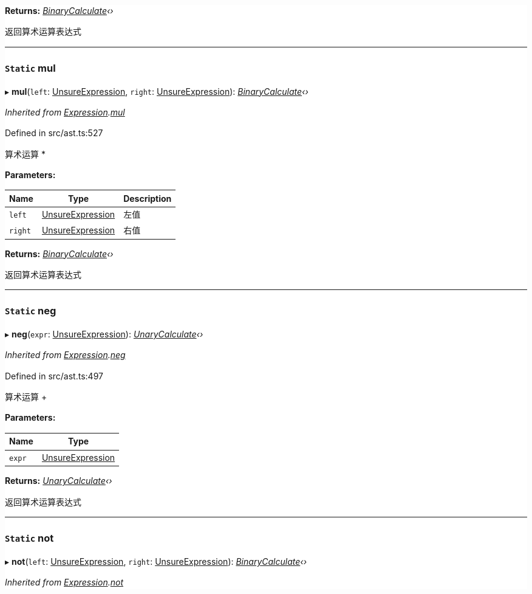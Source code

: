 **Returns:** *[BinaryCalculate](_ast_.binarycalculate.md)‹›*

返回算术运算表达式

___

### `Static` mul

▸ **mul**(`left`: [UnsureExpression](../modules/_ast_.md#unsureexpression), `right`: [UnsureExpression](../modules/_ast_.md#unsureexpression)): *[BinaryCalculate](_ast_.binarycalculate.md)‹›*

*Inherited from [Expression](_ast_.expression.md).[mul](_ast_.expression.md#mul)*

Defined in src/ast.ts:527

算术运算 *

**Parameters:**

Name | Type | Description |
------ | ------ | ------ |
`left` | [UnsureExpression](../modules/_ast_.md#unsureexpression) | 左值 |
`right` | [UnsureExpression](../modules/_ast_.md#unsureexpression) | 右值 |

**Returns:** *[BinaryCalculate](_ast_.binarycalculate.md)‹›*

返回算术运算表达式

___

### `Static` neg

▸ **neg**(`expr`: [UnsureExpression](../modules/_ast_.md#unsureexpression)): *[UnaryCalculate](_ast_.unarycalculate.md)‹›*

*Inherited from [Expression](_ast_.expression.md).[neg](_ast_.expression.md#static-neg)*

Defined in src/ast.ts:497

算术运算 +

**Parameters:**

Name | Type |
------ | ------ |
`expr` | [UnsureExpression](../modules/_ast_.md#unsureexpression) |

**Returns:** *[UnaryCalculate](_ast_.unarycalculate.md)‹›*

返回算术运算表达式

___

### `Static` not

▸ **not**(`left`: [UnsureExpression](../modules/_ast_.md#unsureexpression), `right`: [UnsureExpression](../modules/_ast_.md#unsureexpression)): *[BinaryCalculate](_ast_.binarycalculate.md)‹›*

*Inherited from [Expression](_ast_.expression.md).[not](_ast_.expression.md#not)*
